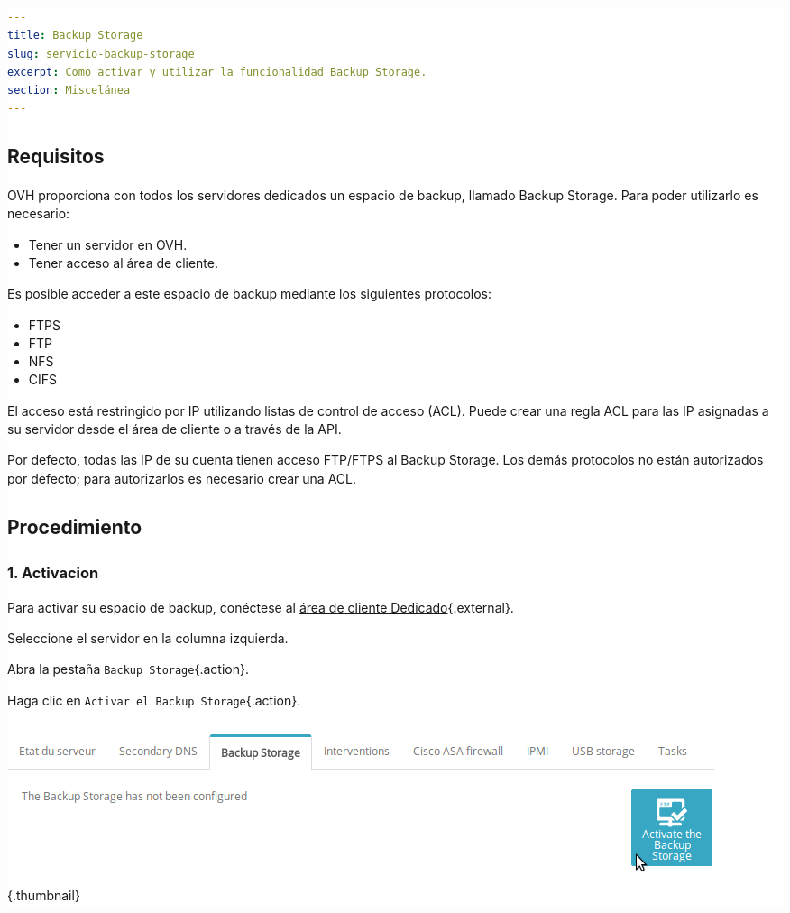 ```yaml
---
title: Backup Storage
slug: servicio-backup-storage
excerpt: Como activar y utilizar la funcionalidad Backup Storage.
section: Miscelánea
---
```



## Requisitos
OVH proporciona con todos los servidores dedicados un espacio de backup, llamado Backup Storage. Para poder utilizarlo es necesario:

- Tener un servidor en OVH.
- Tener acceso al área de cliente.

Es posible acceder a este espacio de backup mediante los siguientes protocolos:

- FTPS
- FTP
- NFS
- CIFS

El acceso está restringido por IP utilizando listas de control de acceso (ACL). Puede crear una regla ACL para las IP asignadas a su servidor desde el área de cliente o a través de la API.

Por defecto, todas las IP de su cuenta tienen acceso FTP/FTPS al Backup Storage. Los demás protocolos no están autorizados por defecto; para autorizarlos es necesario crear una ACL.


## Procedimiento

### 1. Activacion
Para activar su espacio de backup, conéctese al [área de cliente Dedicado](https://www.ovh.com/manager/dedicated/){.external}.

Seleccione el servidor en la columna izquierda.

Abra la pestaña `Backup Storage`{.action}.

Haga clic en `Activar el Backup Storage`{.action}.


![Activating Backup Storage](images/services-backup-storage-activate.png){.thumbnail}
